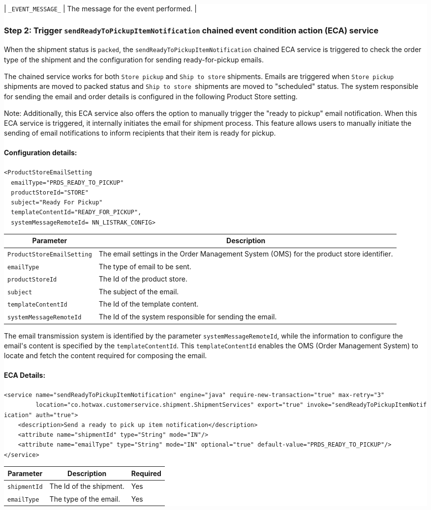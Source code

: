 | `_EVENT_MESSAGE_` | The message for the event performed.    |


### Step 2: Trigger `sendReadyToPickupItemNotification` chained event condition action (ECA) service

When the shipment status is `packed`, the `sendReadyToPickupItemNotification` chained ECA service is triggered to check the order type of the shipment and the configuration for sending ready-for-pickup emails.

The chained service works for both `Store pickup` and `Ship to store` shipments. Emails are triggered when `Store pickup` shipments are moved to packed status and `Ship to store `shipments are moved to "scheduled" status. The system responsible for sending the email and order details is configured in the following Product Store setting. 

Note: Additionally, this ECA  service also offers the option to manually trigger the "ready to pickup" email notification. When this ECA service is triggered, it internally initiates the email for shipment process. This feature allows users to manually initiate the sending of email notifications to inform recipients that their item is ready for pickup.

#### Configuration details: 

```
<ProductStoreEmailSetting 
  emailType="PRDS_READY_TO_PICKUP"
  productStoreId="STORE" 
  subject="Ready For Pickup" 
  templateContentId="READY_FOR_PICKUP", 
  systemMessageRemoteId= NN_LISTRAK_CONFIG>
```
| Parameter                  | Description                                                                               | 
| -------------------------- | ----------------------------------------------------------------------------------------- | 
| `ProductStoreEmailSetting` | The email settings in the Order Management System (OMS) for the product store identifier. | 
| `emailType`                | The type of email to be sent.                                                             |  
| `productStoreId`           | The Id of the product store.                                                              |  
| `subject`                  | The subject of the email.                                                                 |  
| `templateContentId`        | The Id of the template content.                                                           |   
| `systemMessageRemoteId`    | The Id of the system responsible for sending the email.                                   |   

The email transmission system is identified by the parameter `systemMessageRemoteId`, while the information to configure the email's content is specified by the `templateContentId`. This `templateContentId` enables the OMS (Order Management System) to locate and fetch the content required for composing the email.


#### ECA Details:
```
<service name="sendReadyToPickupItemNotification" engine="java" require-new-transaction="true" max-retry="3"
         location="co.hotwax.customerservice.shipment.ShipmentServices" export="true" invoke="sendReadyToPickupItemNotification" auth="true">
    <description>Send a ready to pick up item notification</description>
    <attribute name="shipmentId" type="String" mode="IN"/>
    <attribute name="emailType" type="String" mode="IN" optional="true" default-value="PRDS_READY_TO_PICKUP"/>
</service>
```
| Parameter    | Description                 | Required |
| ------------ | --------------------------- | -------- |
| `shipmentId` | The Id of the shipment.      |    Yes   |
| `emailType`  | The type of the email.       |    Yes   |
